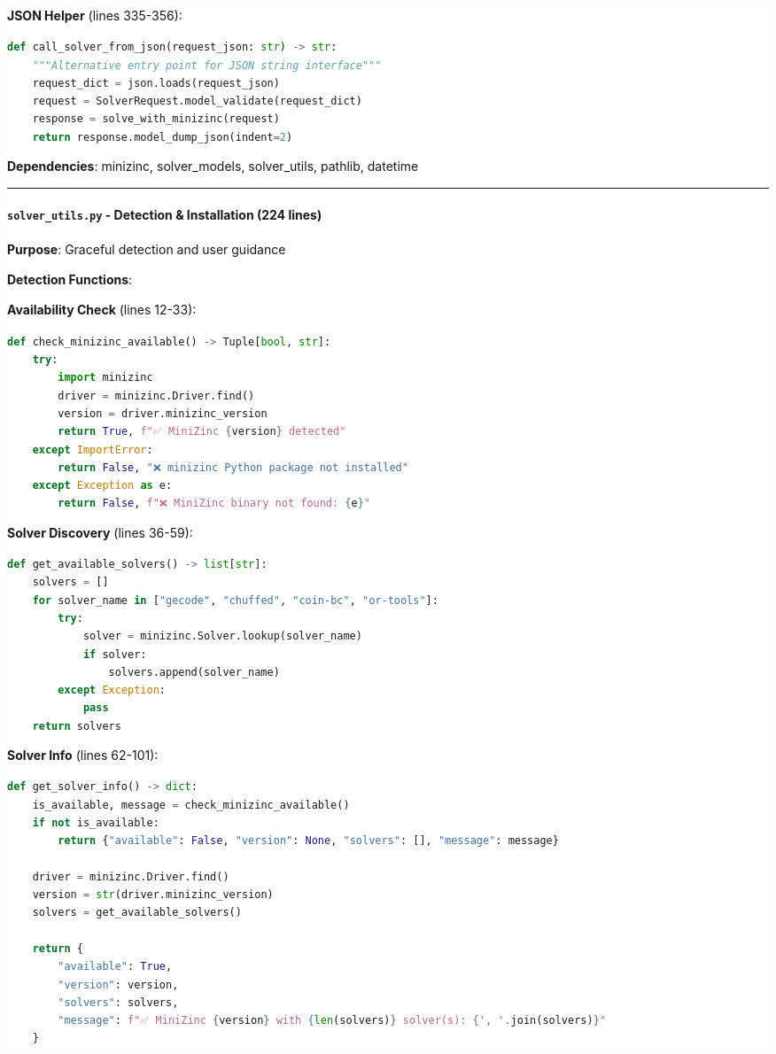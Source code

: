 **JSON Helper** (lines 335-356):
```python
def call_solver_from_json(request_json: str) -> str:
    """Alternative entry point for JSON string interface"""
    request_dict = json.loads(request_json)
    request = SolverRequest.model_validate(request_dict)
    response = solve_with_minizinc(request)
    return response.model_dump_json(indent=2)
```

**Dependencies**: minizinc, solver_models, solver_utils, pathlib, datetime

---

#### `solver_utils.py` - Detection & Installation (224 lines)

**Purpose**: Graceful detection and user guidance

**Detection Functions**:

**Availability Check** (lines 12-33):
```python
def check_minizinc_available() -> Tuple[bool, str]:
    try:
        import minizinc
        driver = minizinc.Driver.find()
        version = driver.minizinc_version
        return True, f"✅ MiniZinc {version} detected"
    except ImportError:
        return False, "❌ minizinc Python package not installed"
    except Exception as e:
        return False, f"❌ MiniZinc binary not found: {e}"
```

**Solver Discovery** (lines 36-59):
```python
def get_available_solvers() -> list[str]:
    solvers = []
    for solver_name in ["gecode", "chuffed", "coin-bc", "or-tools"]:
        try:
            solver = minizinc.Solver.lookup(solver_name)
            if solver:
                solvers.append(solver_name)
        except Exception:
            pass
    return solvers
```

**Solver Info** (lines 62-101):
```python
def get_solver_info() -> dict:
    is_available, message = check_minizinc_available()
    if not is_available:
        return {"available": False, "version": None, "solvers": [], "message": message}

    driver = minizinc.Driver.find()
    version = str(driver.minizinc_version)
    solvers = get_available_solvers()

    return {
        "available": True,
        "version": version,
        "solvers": solvers,
        "message": f"✅ MiniZinc {version} with {len(solvers)} solver(s): {', '.join(solvers)}"
    }
```
